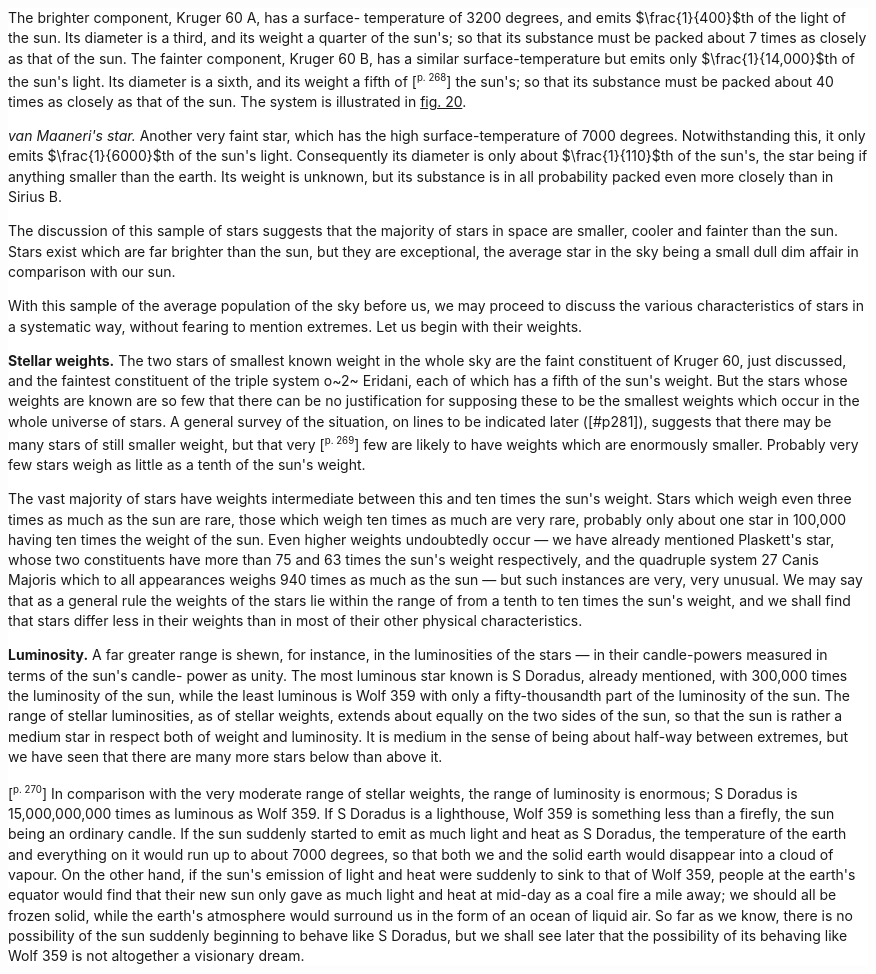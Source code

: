 The brighter component, Kruger 60 A, has a surface- temperature of 3200 degrees, and emits $\frac{1}{400}$th of the light of the sun. Its diameter is a third, and its weight a quarter of the sun's; so that its substance must be packed about 7 times as closely as that of the sun. The fainter component, Kruger 60 B, has a similar surface-temperature but emits only $\frac{1}{14,000}$th of the sun's light. Its diameter is a sixth, and its weight a fifth of <span id="p268">[<sup><small>p. 268</small></sup>]</span> the sun's; so that its substance must be packed about 40 times as closely as that of the sun. The system is illustrated in [fig. 20](#Universe_figure_20). 

_van Maaneri's star._ Another very faint star, which has the high surface-temperature of 7000 degrees. Notwithstanding this, it only emits $\frac{1}{6000}$th of the sun's light. Consequently its diameter is only about $\frac{1}{110}$th of the sun's, the star being if anything smaller than the earth. Its weight is unknown, but its substance is in all probability packed even more closely than in Sirius B. 

The discussion of this sample of stars suggests that the majority of stars in space are smaller, cooler and fainter than the sun. Stars exist which are far brighter than the sun, but they are exceptional, the average star in the sky being a small dull dim affair in comparison with our sun. 

With this sample of the average population of the sky before us, we may proceed to discuss the various characteristics of stars in a systematic way, without fearing to mention extremes. Let us begin with their weights. 

**Stellar weights.** The two stars of smallest known weight in the whole sky are the faint constituent of Kruger 60, just discussed, and the faintest constituent of the triple system &omicron;~2~ Eridani, each of which has a fifth of the sun's weight. But the stars whose weights are known are so few that there can be no justification for supposing these to be the smallest weights which occur in the whole universe of stars. A general survey of the situation, on lines to be indicated later ([#p281]), suggests that there may be many stars of still smaller weight, but that very <span id="p269">[<sup><small>p. 269</small></sup>]</span> few are likely to have weights which are enormously smaller. Probably very few stars weigh as little as a tenth of the sun's weight. 

The vast majority of stars have weights intermediate between this and ten times the sun's weight. Stars which weigh even three times as much as the sun are rare, those which weigh ten times as much are very rare, probably only about one star in 100,000 having ten times the weight of the sun. Even higher weights undoubtedly occur — we have already mentioned Plaskett's star, whose two constituents have more than 75 and 63 times the sun's weight respectively, and the quadruple system 27 Canis Majoris which to all appearances weighs 940 times as much as the sun — but such instances are very, very unusual. We may say that as a general rule the weights of the stars lie within the range of from a tenth to ten times the sun's weight, and we shall find that stars differ less in their weights than in most of their other physical characteristics. 

**Luminosity.** A far greater range is shewn, for instance, in the luminosities of the stars — in their candle-powers measured in terms of the sun's candle- power as unity. The most luminous star known is S Doradus, already mentioned, with 300,000 times the luminosity of the sun, while the least luminous is Wolf 359 with only a fifty-thousandth part of the luminosity of the sun. The range of stellar luminosities, as of stellar weights, extends about equally on the two sides of the sun, so that the sun is rather a medium star in respect both of weight and luminosity. It is medium in the sense of being about half-way between extremes, but we have seen that there are many more stars below than above it. 

<span id="p270">[<sup><small>p. 270</small></sup>]</span> In comparison with the very moderate range of stellar weights, the range of luminosity is enormous; S Doradus is 15,000,000,000 times as luminous as Wolf 359. If S Doradus is a lighthouse, Wolf 359 is something less than a firefly, the sun being an ordinary candle. If the sun suddenly started to emit as much light and heat as S Doradus, the temperature of the earth and everything on it would run up to about 7000 degrees, so that both we and the solid earth would disappear into a cloud of vapour. On the other hand, if the sun's emission of light and heat were suddenly to sink to that of Wolf 359, people at the earth's equator would find that their new sun only gave as much light and heat at mid-day as a coal fire a mile away; we should all be frozen solid, while the earth's atmosphere would surround us in the form of an ocean of liquid air. So far as we know, there is no possibility of the sun suddenly beginning to behave like S Doradus, but we shall see later that the possibility of its behaving like Wolf 359 is not altogether a visionary dream. 


[^1]: This is shewn in fig. 15, the area of the 3000 degree curve being only a sixteenth of the area of the 6000 degree curve. 
[^2]: The large round images of stars shewn in the frontispiece result merely from over-exposure, and have nothing to do with the sizes of the stars. 
[^3]: For purely practical reasons the height is not taken proportional to the luminosity but to its logarithm; without some such device as this it would be impossible to represent the range of more than 1,000,000 to 1 in the observed luminosities of red stars. 
[^4]: This provides a further objection to Russell's hypothesis, which, to avoid confusion, was not mentioned on p. 295. 